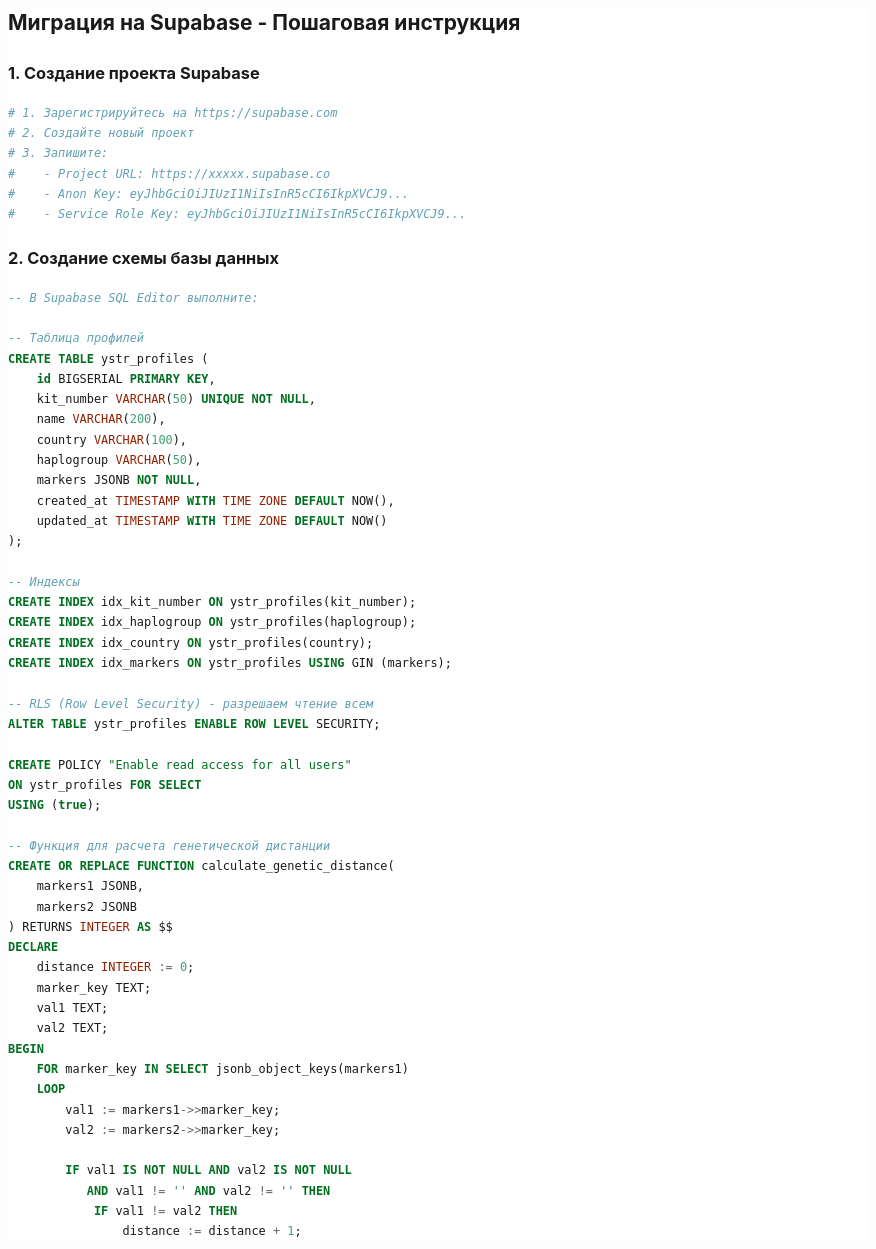 ## Миграция на Supabase - Пошаговая инструкция

### 1. Создание проекта Supabase

```bash
# 1. Зарегистрируйтесь на https://supabase.com
# 2. Создайте новый проект
# 3. Запишите:
#    - Project URL: https://xxxxx.supabase.co
#    - Anon Key: eyJhbGciOiJIUzI1NiIsInR5cCI6IkpXVCJ9...
#    - Service Role Key: eyJhbGciOiJIUzI1NiIsInR5cCI6IkpXVCJ9...
```

### 2. Создание схемы базы данных

```sql
-- В Supabase SQL Editor выполните:

-- Таблица профилей
CREATE TABLE ystr_profiles (
    id BIGSERIAL PRIMARY KEY,
    kit_number VARCHAR(50) UNIQUE NOT NULL,
    name VARCHAR(200),
    country VARCHAR(100),
    haplogroup VARCHAR(50),
    markers JSONB NOT NULL,
    created_at TIMESTAMP WITH TIME ZONE DEFAULT NOW(),
    updated_at TIMESTAMP WITH TIME ZONE DEFAULT NOW()
);

-- Индексы
CREATE INDEX idx_kit_number ON ystr_profiles(kit_number);
CREATE INDEX idx_haplogroup ON ystr_profiles(haplogroup);
CREATE INDEX idx_country ON ystr_profiles(country);
CREATE INDEX idx_markers ON ystr_profiles USING GIN (markers);

-- RLS (Row Level Security) - разрешаем чтение всем
ALTER TABLE ystr_profiles ENABLE ROW LEVEL SECURITY;

CREATE POLICY "Enable read access for all users"
ON ystr_profiles FOR SELECT
USING (true);

-- Функция для расчета генетической дистанции
CREATE OR REPLACE FUNCTION calculate_genetic_distance(
    markers1 JSONB,
    markers2 JSONB
) RETURNS INTEGER AS $$
DECLARE
    distance INTEGER := 0;
    marker_key TEXT;
    val1 TEXT;
    val2 TEXT;
BEGIN
    FOR marker_key IN SELECT jsonb_object_keys(markers1)
    LOOP
        val1 := markers1->>marker_key;
        val2 := markers2->>marker_key;

        IF val1 IS NOT NULL AND val2 IS NOT NULL
           AND val1 != '' AND val2 != '' THEN
            IF val1 != val2 THEN
                distance := distance + 1;
```